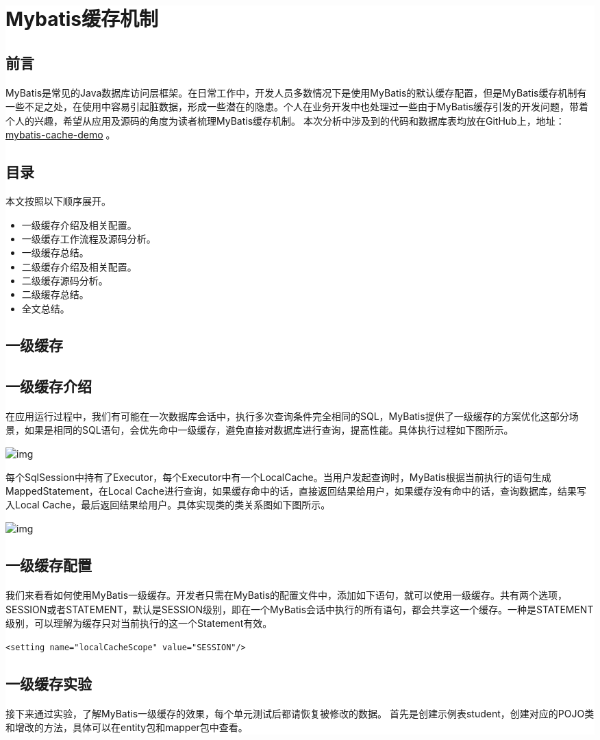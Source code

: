 # Mybatis缓存机制

## **前言**

MyBatis是常见的Java数据库访问层框架。在日常工作中，开发人员多数情况下是使用MyBatis的默认缓存配置，但是MyBatis缓存机制有一些不足之处，在使用中容易引起脏数据，形成一些潜在的隐患。个人在业务开发中也处理过一些由于MyBatis缓存引发的开发问题，带着个人的兴趣，希望从应用及源码的角度为读者梳理MyBatis缓存机制。
本次分析中涉及到的代码和数据库表均放在GitHub上，地址： [mybatis-cache-demo](http://link.zhihu.com/?target=https%3A//github.com/kailuncen/mybatis-cache-demo) 。

## **目录**

本文按照以下顺序展开。

- 一级缓存介绍及相关配置。
- 一级缓存工作流程及源码分析。
- 一级缓存总结。
- 二级缓存介绍及相关配置。
- 二级缓存源码分析。
- 二级缓存总结。
- 全文总结。

## **一级缓存**

## **一级缓存介绍**

在应用运行过程中，我们有可能在一次数据库会话中，执行多次查询条件完全相同的SQL，MyBatis提供了一级缓存的方案优化这部分场景，如果是相同的SQL语句，会优先命中一级缓存，避免直接对数据库进行查询，提高性能。具体执行过程如下图所示。

![img](https://pic1.zhimg.com/80/v2-fd8f38852c898d11f372798786dc7f90_hd.jpg)

每个SqlSession中持有了Executor，每个Executor中有一个LocalCache。当用户发起查询时，MyBatis根据当前执行的语句生成MappedStatement，在Local Cache进行查询，如果缓存命中的话，直接返回结果给用户，如果缓存没有命中的话，查询数据库，结果写入Local Cache，最后返回结果给用户。具体实现类的类关系图如下图所示。

![img](https://pic2.zhimg.com/80/v2-7282b48c7c3510e2d969c01ace2105f1_hd.jpg)

## **一级缓存配置**

我们来看看如何使用MyBatis一级缓存。开发者只需在MyBatis的配置文件中，添加如下语句，就可以使用一级缓存。共有两个选项，SESSION或者STATEMENT，默认是SESSION级别，即在一个MyBatis会话中执行的所有语句，都会共享这一个缓存。一种是STATEMENT级别，可以理解为缓存只对当前执行的这一个Statement有效。

```
<setting name="localCacheScope" value="SESSION"/>

```

## **一级缓存实验**

接下来通过实验，了解MyBatis一级缓存的效果，每个单元测试后都请恢复被修改的数据。
首先是创建示例表student，创建对应的POJO类和增改的方法，具体可以在entity包和mapper包中查看。
